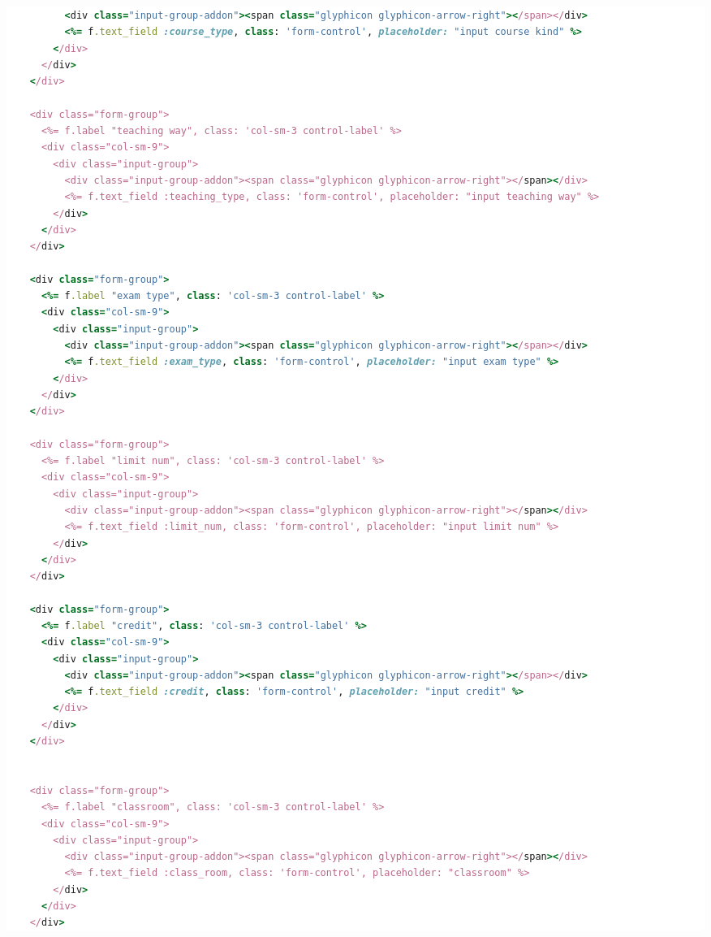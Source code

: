 ``` ruby 
          <div class="input-group-addon"><span class="glyphicon glyphicon-arrow-right"></span></div>
          <%= f.text_field :course_type, class: 'form-control', placeholder: "input course kind" %>
        </div>
      </div>
    </div>

    <div class="form-group">
      <%= f.label "teaching way", class: 'col-sm-3 control-label' %>
      <div class="col-sm-9">
        <div class="input-group">
          <div class="input-group-addon"><span class="glyphicon glyphicon-arrow-right"></span></div>
          <%= f.text_field :teaching_type, class: 'form-control', placeholder: "input teaching way" %>
        </div>
      </div>
    </div>

    <div class="form-group">
      <%= f.label "exam type", class: 'col-sm-3 control-label' %>
      <div class="col-sm-9">
        <div class="input-group">
          <div class="input-group-addon"><span class="glyphicon glyphicon-arrow-right"></span></div>
          <%= f.text_field :exam_type, class: 'form-control', placeholder: "input exam type" %>
        </div>
      </div>
    </div>

    <div class="form-group">
      <%= f.label "limit num", class: 'col-sm-3 control-label' %>
      <div class="col-sm-9">
        <div class="input-group">
          <div class="input-group-addon"><span class="glyphicon glyphicon-arrow-right"></span></div>
          <%= f.text_field :limit_num, class: 'form-control', placeholder: "input limit num" %>
        </div>
      </div>
    </div>

    <div class="form-group">
      <%= f.label "credit", class: 'col-sm-3 control-label' %>
      <div class="col-sm-9">
        <div class="input-group">
          <div class="input-group-addon"><span class="glyphicon glyphicon-arrow-right"></span></div>
          <%= f.text_field :credit, class: 'form-control', placeholder: "input credit" %>
        </div>
      </div>
    </div>


    <div class="form-group">
      <%= f.label "classroom", class: 'col-sm-3 control-label' %>
      <div class="col-sm-9">
        <div class="input-group">
          <div class="input-group-addon"><span class="glyphicon glyphicon-arrow-right"></span></div>
          <%= f.text_field :class_room, class: 'form-control', placeholder: "classroom" %>
        </div>
      </div>
    </div>
```